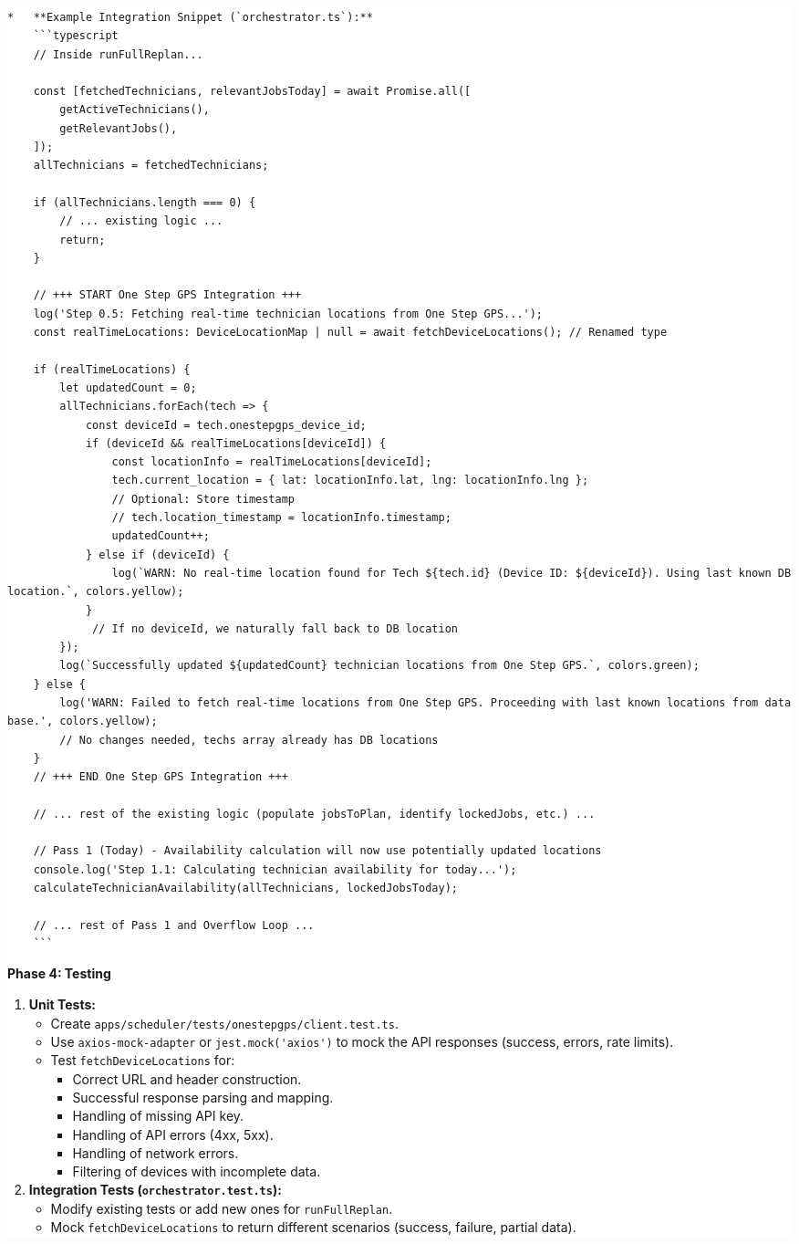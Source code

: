     *   **Example Integration Snippet (`orchestrator.ts`):**
        ```typescript
        // Inside runFullReplan...

        const [fetchedTechnicians, relevantJobsToday] = await Promise.all([
            getActiveTechnicians(),
            getRelevantJobs(),
        ]);
        allTechnicians = fetchedTechnicians;

        if (allTechnicians.length === 0) {
            // ... existing logic ...
            return;
        }

        // +++ START One Step GPS Integration +++
        log('Step 0.5: Fetching real-time technician locations from One Step GPS...');
        const realTimeLocations: DeviceLocationMap | null = await fetchDeviceLocations(); // Renamed type

        if (realTimeLocations) {
            let updatedCount = 0;
            allTechnicians.forEach(tech => {
                const deviceId = tech.onestepgps_device_id;
                if (deviceId && realTimeLocations[deviceId]) {
                    const locationInfo = realTimeLocations[deviceId];
                    tech.current_location = { lat: locationInfo.lat, lng: locationInfo.lng };
                    // Optional: Store timestamp
                    // tech.location_timestamp = locationInfo.timestamp;
                    updatedCount++;
                } else if (deviceId) {
                    log(`WARN: No real-time location found for Tech ${tech.id} (Device ID: ${deviceId}). Using last known DB location.`, colors.yellow);
                }
                 // If no deviceId, we naturally fall back to DB location
            });
            log(`Successfully updated ${updatedCount} technician locations from One Step GPS.`, colors.green);
        } else {
            log('WARN: Failed to fetch real-time locations from One Step GPS. Proceeding with last known locations from database.', colors.yellow);
            // No changes needed, techs array already has DB locations
        }
        // +++ END One Step GPS Integration +++

        // ... rest of the existing logic (populate jobsToPlan, identify lockedJobs, etc.) ...

        // Pass 1 (Today) - Availability calculation will now use potentially updated locations
        console.log('Step 1.1: Calculating technician availability for today...');
        calculateTechnicianAvailability(allTechnicians, lockedJobsToday);

        // ... rest of Pass 1 and Overflow Loop ...
        ```

**Phase 4: Testing**

1.  **Unit Tests:**
    *   Create `apps/scheduler/tests/onestepgps/client.test.ts`.
    *   Use `axios-mock-adapter` or `jest.mock('axios')` to mock the API responses (success, errors, rate limits).
    *   Test `fetchDeviceLocations` for:
        *   Correct URL and header construction.
        *   Successful response parsing and mapping.
        *   Handling of missing API key.
        *   Handling of API errors (4xx, 5xx).
        *   Handling of network errors.
        *   Filtering of devices with incomplete data.
2.  **Integration Tests (`orchestrator.test.ts`):**
    *   Modify existing tests or add new ones for `runFullReplan`.
    *   Mock `fetchDeviceLocations` to return different scenarios (success, failure, partial data).